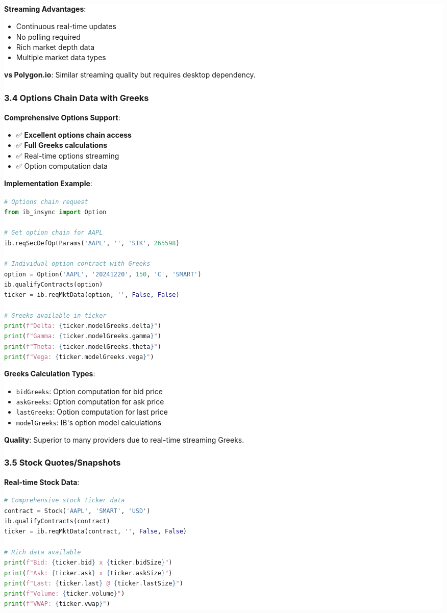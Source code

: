**Streaming Advantages**:
- Continuous real-time updates
- No polling required
- Rich market depth data
- Multiple market data types

**vs Polygon.io**: Similar streaming quality but requires desktop dependency.

### 3.4 Options Chain Data with Greeks

**Comprehensive Options Support**:
- ✅ **Excellent options chain access**
- ✅ **Full Greeks calculations**
- ✅ Real-time options streaming
- ✅ Option computation data

**Implementation Example**:
```python
# Options chain request
from ib_insync import Option

# Get option chain for AAPL
ib.reqSecDefOptParams('AAPL', '', 'STK', 265598)

# Individual option contract with Greeks
option = Option('AAPL', '20241220', 150, 'C', 'SMART')
ib.qualifyContracts(option)
ticker = ib.reqMktData(option, '', False, False)

# Greeks available in ticker
print(f"Delta: {ticker.modelGreeks.delta}")
print(f"Gamma: {ticker.modelGreeks.gamma}")
print(f"Theta: {ticker.modelGreeks.theta}")
print(f"Vega: {ticker.modelGreeks.vega}")
```

**Greeks Calculation Types**:
- `bidGreeks`: Option computation for bid price
- `askGreeks`: Option computation for ask price  
- `lastGreeks`: Option computation for last price
- `modelGreeks`: IB's option model calculations

**Quality**: Superior to many providers due to real-time streaming Greeks.

### 3.5 Stock Quotes/Snapshots

**Real-time Stock Data**:
```python
# Comprehensive stock ticker data
contract = Stock('AAPL', 'SMART', 'USD')
ib.qualifyContracts(contract)
ticker = ib.reqMktData(contract, '', False, False)

# Rich data available
print(f"Bid: {ticker.bid} x {ticker.bidSize}")
print(f"Ask: {ticker.ask} x {ticker.askSize}")
print(f"Last: {ticker.last} @ {ticker.lastSize}")
print(f"Volume: {ticker.volume}")
print(f"VWAP: {ticker.vwap}")
```
